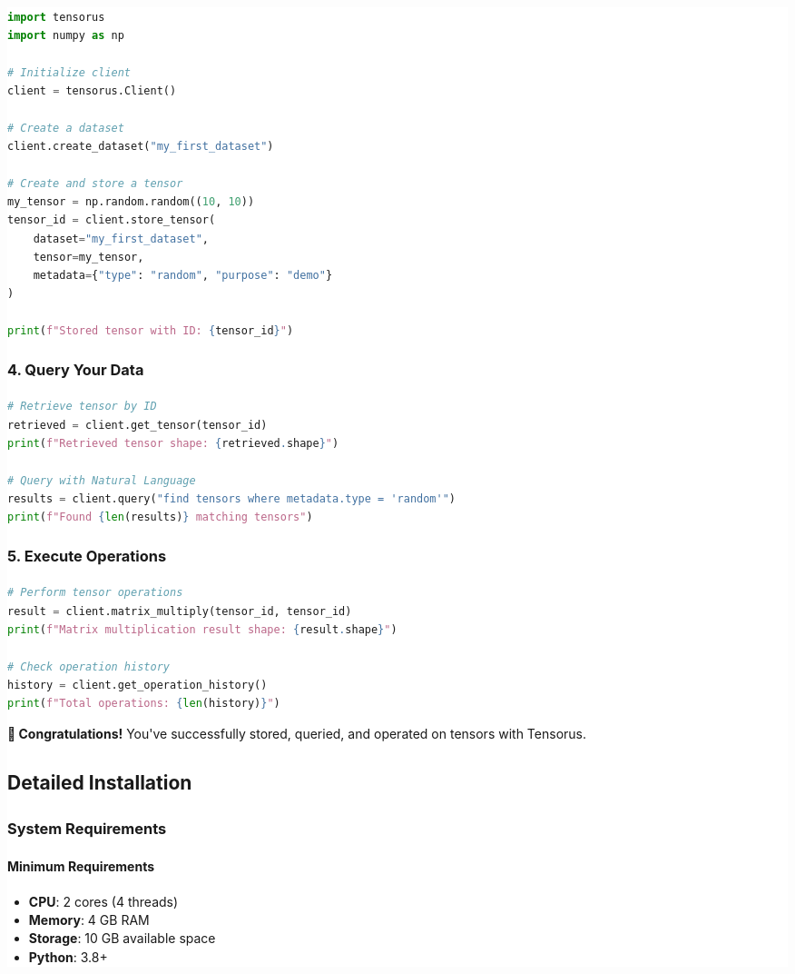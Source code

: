 ```python
import tensorus
import numpy as np

# Initialize client
client = tensorus.Client()

# Create a dataset
client.create_dataset("my_first_dataset")

# Create and store a tensor
my_tensor = np.random.random((10, 10))
tensor_id = client.store_tensor(
    dataset="my_first_dataset",
    tensor=my_tensor,
    metadata={"type": "random", "purpose": "demo"}
)

print(f"Stored tensor with ID: {tensor_id}")
```

### 4. Query Your Data

```python
# Retrieve tensor by ID
retrieved = client.get_tensor(tensor_id)
print(f"Retrieved tensor shape: {retrieved.shape}")

# Query with Natural Language
results = client.query("find tensors where metadata.type = 'random'")
print(f"Found {len(results)} matching tensors")
```

### 5. Execute Operations

```python
# Perform tensor operations
result = client.matrix_multiply(tensor_id, tensor_id)
print(f"Matrix multiplication result shape: {result.shape}")

# Check operation history
history = client.get_operation_history()
print(f"Total operations: {len(history)}")
```

**🎉 Congratulations!** You've successfully stored, queried, and operated on tensors with Tensorus.

## Detailed Installation

### System Requirements

#### Minimum Requirements
- **CPU**: 2 cores (4 threads)
- **Memory**: 4 GB RAM
- **Storage**: 10 GB available space
- **Python**: 3.8+
